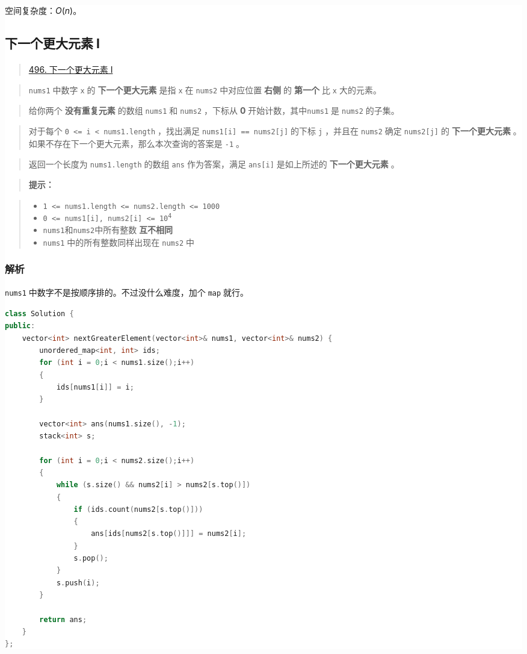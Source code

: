 空间复杂度：$O(n)$。

## 下一个更大元素 I

> [496. 下一个更大元素 I](https://leetcode.cn/problems/next-greater-element-i/description/)

> <code>nums1</code> 中数字 <code>x</code> 的 **下一个更大元素** 是指 <code>x</code> 在 <code>nums2</code> 中对应位置 **右侧** 的 **第一个** 比 <code>x</code> 大的元素。

> 给你两个 **没有重复元素** 的数组 <code>nums1</code> 和 <code>nums2</code> ，下标从 **0** 开始计数，其中<code>nums1</code> 是 <code>nums2</code> 的子集。

> 对于每个 <code>0 <= i < nums1.length</code> ，找出满足 <code>nums1[i] == nums2[j]</code> 的下标 <code>j</code> ，并且在 <code>nums2</code> 确定 <code>nums2[j]</code> 的 **下一个更大元素** 。如果不存在下一个更大元素，那么本次查询的答案是 <code>-1</code> 。

> 返回一个长度为 <code>nums1.length</code> 的数组 <code>ans</code> 作为答案，满足 <code>ans[i]</code> 是如上所述的 **下一个更大元素** 。

> **提示：**

> * <code>1 <= nums1.length <= nums2.length <= 1000</code>
> * <code>0 <= nums1[i], nums2[i] <= 10<sup>4</sup></code>
> * <code>nums1</code>和<code>nums2</code>中所有整数 **互不相同**
> * <code>nums1</code> 中的所有整数同样出现在 <code>nums2</code> 中

### 解析

`nums1` 中数字不是按顺序排的。不过没什么难度，加个 `map` 就行。

``` cpp
class Solution {
public:
    vector<int> nextGreaterElement(vector<int>& nums1, vector<int>& nums2) {
        unordered_map<int, int> ids;
        for (int i = 0;i < nums1.size();i++)
        {
            ids[nums1[i]] = i;
        }

        vector<int> ans(nums1.size(), -1);
        stack<int> s;

        for (int i = 0;i < nums2.size();i++)
        {
            while (s.size() && nums2[i] > nums2[s.top()])
            {
                if (ids.count(nums2[s.top()]))
                {
                    ans[ids[nums2[s.top()]]] = nums2[i];
                }
                s.pop();
            }
            s.push(i);
        }

        return ans;
    }
};
```
